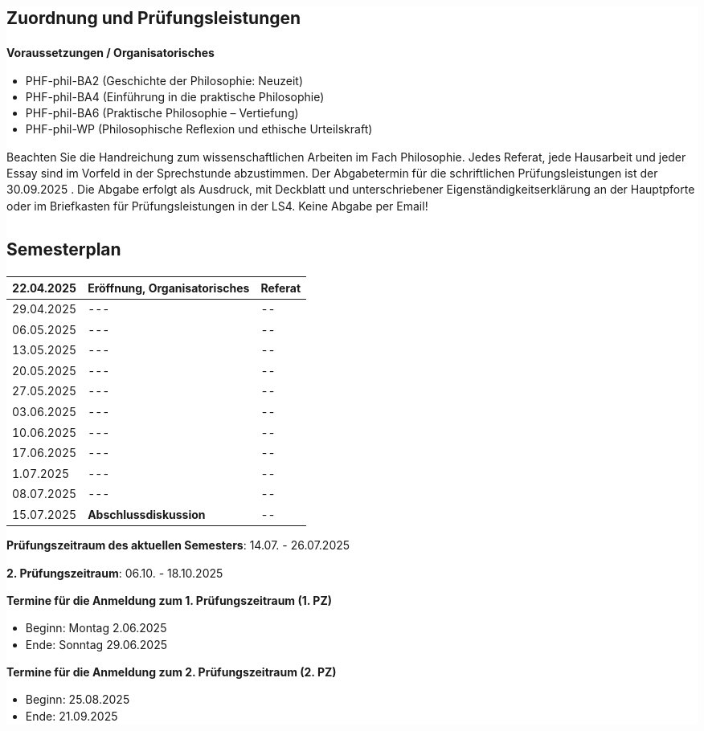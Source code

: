 ## Zuordnung und Prüfungsleistungen

**Voraussetzungen / Organisatorisches**

* PHF-phil-BA2 (Geschichte der Philosophie: Neuzeit)
* PHF-phil-BA4 (Einführung in die praktische Philosophie)
* PHF-phil-BA6 (Praktische Philosophie – Vertiefung)
* PHF-phil-WP (Philosophische Reflexion und ethische Urteilskraft)


Beachten Sie die Handreichung zum wissenschaftlichen Arbeiten im Fach Philosophie. Jedes Referat, jede Hausarbeit und jeder Essay sind im Vorfeld in der Sprechstunde abzustimmen. Der Abgabetermin für die schriftlichen Prüfungsleistungen ist der 30.09.2025 . Die Abgabe erfolgt als Ausdruck, mit Deckblatt und unterschriebener Eigenständigkeitserklärung an der Hauptpforte oder im Briefkasten für Prüfungsleistungen in der LS4. Keine Abgabe per Email!

## Semesterplan

| **22.04.2025** | **Eröffnung, Organisatorisches** | **Referat** |
|------------|------------------------------|---------|
| 29.04.2025 | ---| -- |
| 06.05.2025 |  ---| -- |
| 13.05.2025 | ---| -- |
| 20.05.2025 | ---| -- |
| 27.05.2025 |---| -- |
| 03.06.2025 | ---| -- |
| 10.06.2025| ---| -- |
| 17.06.2025 | ---| -- |
| 1.07.2025 |---| -- |
| 08.07.2025| ---| -- |
| 15.07.2025| **Abschlussdiskussion** | -- |

**Prüfungszeitraum des aktuellen Semesters**:
14.07. - 26.07.2025

**2. Prüfungszeitraum**:
06.10. - 18.10.2025

**Termine für die Anmeldung zum 1. Prüfungszeitraum (1. PZ)**

* Beginn: Montag 2.06.2025
* Ende: Sonntag 29.06.2025

**Termine für die Anmeldung  zum 2. Prüfungszeitraum (2. PZ)**

* Beginn: 25.08.2025
* Ende: 21.09.2025
